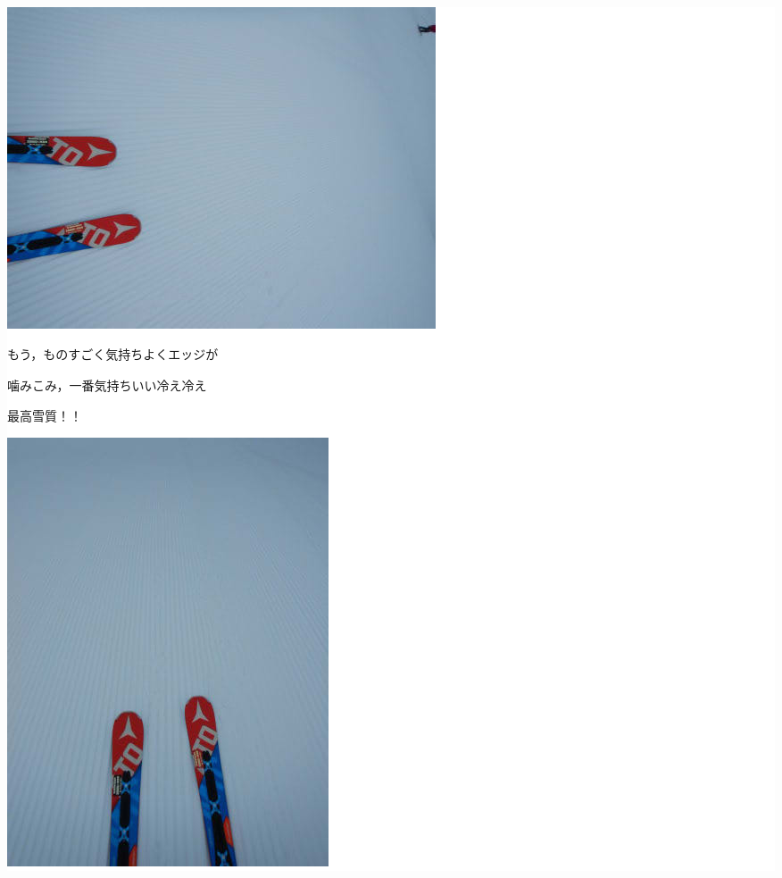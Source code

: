 ![7dbc777799466d129c6572a1e26aa70e.jpg](images/7dbc777799466d129c6572a1e26aa70e.jpg)







もう，ものすごく気持ちよくエッジが


噛みこみ，一番気持ちいい冷え冷え


最高雪質！！




![87038cb4024b40ddbc8e069d364d1d1a.jpg](images/87038cb4024b40ddbc8e069d364d1d1a.jpg)
